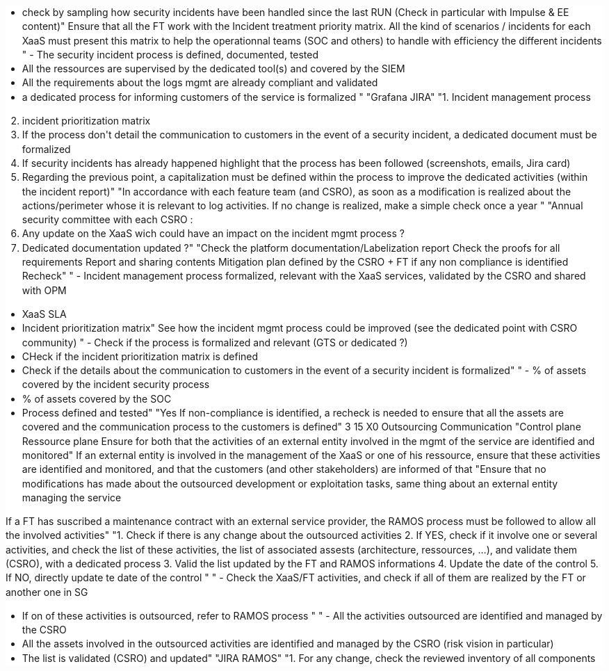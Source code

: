  - check by sampling how security incidents have been handled since the last RUN (Check in particular with Impulse & EE content)"	Ensure that all the FT work with the Incident treatment priority matrix. All the kind of scenarios / incidents for each XaaS must present this matrix to help the operationnal teams (SOC and others) to handle with efficiency the different incidents	" - The security incident process is defined, documented, tested 
 - All the ressources are supervised by the dedicated tool(s) and covered by the SIEM
 - All the requirements about the logs mgmt are already compliant and validated
 - a dedicated process for informing customers of the service is formalized "	"Grafana
JIRA"	"1. Incident management process 
2. incident prioritization matrix
3. If the process don't detail the communication to customers in the event of a security incident, a dedicated document must be formalized
4. If security incidents has already happened highlight that the process has been followed (screenshots, emails, Jira card)
5. Regarding the previous point, a capitalization must be defined within the process to improve the dedicated activities (within the incident report)"	"In accordance with each feature team (and CSRO), as soon as a modification is realized about the actions/perimeter whose it is relevant to log activities.
If no change is realized, make a simple check once a year "	"Annual security committee with each CSRO : 
1. Any update on the XaaS wich could have an impact on the incident mgmt process ?
2. Dedicated documentation updated ?"		"Check the platform documentation/Labelization report
Check the proofs for all requirements
Report and sharing contents
Mitigation plan defined by the CSRO + FT if any non compliance is identified
Recheck"	" - Incident management process formalized, relevant with the XaaS services, validated by the CSRO and shared with OPM
 - XaaS SLA
 - Incident prioritization matrix"	See how the incident mgmt process could be improved (see the dedicated point with CSRO community)	" - Check if the process is formalized and relevant (GTS or dedicated ?)
 - CHeck if the incident prioritization matrix is defined
 - Check if the details about the communication to customers in the event of a security incident is formalized"	" - % of assets covered by the incident security process
 - % of assets covered by the SOC
 - Process defined and tested"	"Yes
If non-compliance is identified, a recheck is needed to ensure that all the assets are covered and the communication process to the customers is defined"
3	15	X0	Outsourcing Communication	"Control plane
Ressource plane
Ensure for both that the activities of an external entity involved in the mgmt of the service are identified and monitored"		If an external entity is involved in the management of the XaaS or one of his ressource, ensure that these activities are identified and monitored, and that the customers (and other stakeholders) are informed of that	"Ensure that no modifications has made about the outsourced development or exploitation tasks, same thing about an external entity managing the service

If a FT has suscribed a maintenance contract with an external service provider, the RAMOS process must be followed to allow all the involved activities"	"1. Check if there is any change about the outsourced activities 
2. If YES, check if it involve one or several activities, and check the list of these activities, the list of associated assests (architecture, ressources, …), and validate them (CSRO), with a dedicated process
3. Valid the list updated by the FT and RAMOS informations
4. Update the date of the control
5. If NO, directly update te date of the control
"	" - Check the XaaS/FT activities, and check if all of them are realized by the FT or another one in SG
 - If on of these activities is outsourced, refer to RAMOS process "	" - All the activities outsourced are identified and managed by the CSRO
 - All the assets involved in the outsourced activities are identified and managed by the CSRO (risk vision in particular)
- The list is validated (CSRO) and updated"	"JIRA
RAMOS"	"1. For any change, check the reviewed inventory of all components 